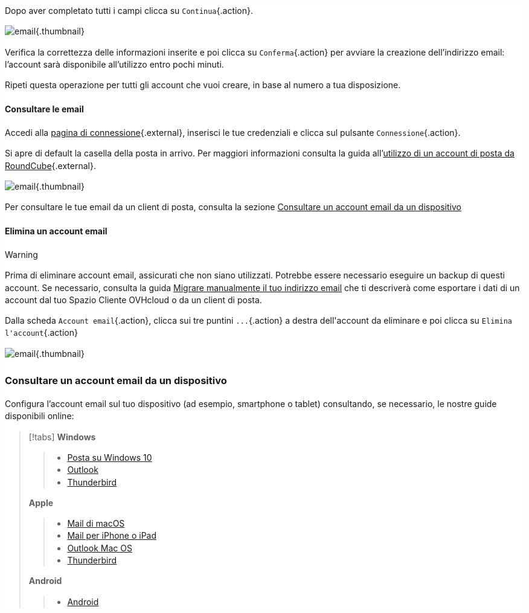 Dopo aver completato tutti i campi clicca su `Continua`{.action}. 

![email](images/mxplan-creation-legacy-step3.png){.thumbnail}

Verifica la correttezza delle informazioni inserite e poi clicca su `Conferma`{.action} per avviare la creazione dell’indirizzo email: l’account sarà disponibile all’utilizzo entro pochi minuti.

Ripeti questa operazione per tutti gli account che vuoi creare, in base al numero a tua disposizione.

#### Consultare le email 

Accedi alla [pagina di connessione](https://www.ovhcloud.com/it/mail/){.external}, inserisci le tue credenziali e clicca sul pulsante `Connessione`{.action}.

Si apre di default la casella della posta in arrivo. Per maggiori informazioni consulta la guida all’[utilizzo di un account di posta da RoundCube](https://docs.ovh.com/it/emails/webmail_guida_allutilizzo_di_roundcube/){.external}.

![email](images/mxplan-creation-legacy-step4.png){.thumbnail}

Per consultare le tue email da un client di posta, consulta la sezione [Consultare un account email da un dispositivo](#configdevices)

#### Elimina un account email

> [!warning]
>
> Prima di eliminare account email, assicurati che non siano utilizzati. Potrebbe essere necessario eseguire un backup di questi account. Se necessario, consulta la guida [Migrare manualmente il tuo indirizzo email](https://docs.ovh.com/it/emails/migrare-i-indirizzi-email-manualmente/) che ti descriverà come esportare i dati di un account dal tuo Spazio Cliente OVHcloud o da un client di posta.

Dalla scheda `Account email`{.action}, clicca sui tre puntini `...`{.action} a destra dell'account da eliminare e poi clicca su `Elimina l'account`{.action}

![email](images/mxplan-legacy-reset.png){.thumbnail}

### Consultare un account email da un dispositivo <a name="configdevices"></a>

Configura l’account email sul tuo dispositivo (ad esempio, smartphone o tablet) consultando, se necessario, le nostre guide disponibili online:

> [!tabs]
> **Windows**
>>
>> - [Posta su Windows 10](https://docs.ovh.com/it/emails/servizio_email_guida_alla_configurazione_dellapp_posta_di_windows_10/)
>> - [Outlook](https://docs.ovh.com/it/emails/configurazione-outlook-2016/)
>> - [Thunderbird](https://docs.ovh.com/it/emails/email_condivisa_guida_alla_configurazione_di_thundebird/)
>>
> **Apple**
>>
>> - [Mail di macOS](https://docs.ovh.com/it/emails/servizio_email_guida_alla_configurazione_su_mail_di_mac_-_el_capitan/)
>> - [Mail per iPhone o iPad](https://docs.ovh.com/it/emails/servizio_email_guida_alla_configurazione_su_iphone_ios_91/)
>> - [Outlook Mac OS](https://docs.ovh.com/it/emails/configurazione-outlook-2016-mac/)
>> - [Thunderbird](https://docs.ovh.com/it/emails/servizio_email_guida_alla_configurazione_di_thunderbird_su_mac/)
>>
> **Android**
>>
>> - [Android](https://docs.ovh.com/it/emails/configurazione-android-6/)
>>